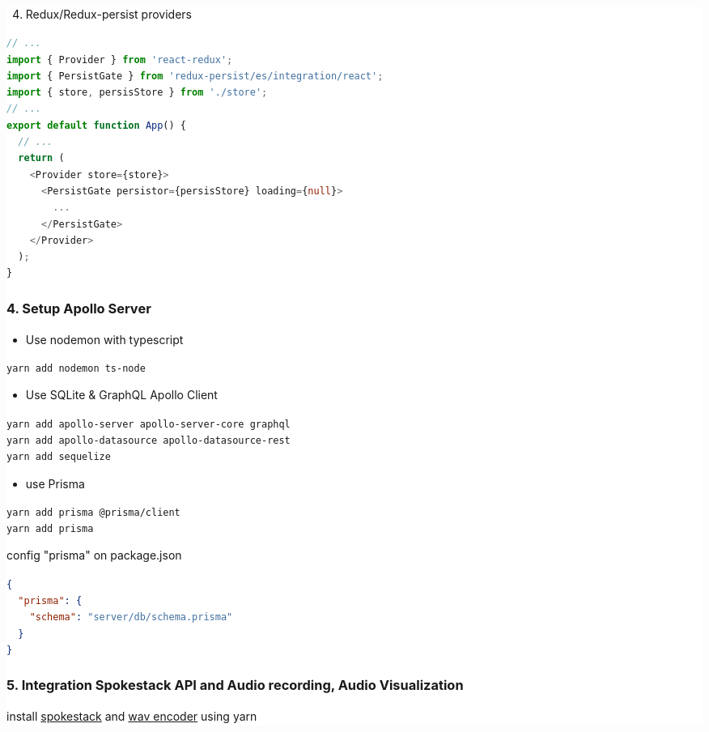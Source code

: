 4. Redux/Redux-persist providers

```typescript jsx
// ...
import { Provider } from 'react-redux';
import { PersistGate } from 'redux-persist/es/integration/react';
import { store, persisStore } from './store';
// ...
export default function App() {
  // ...
  return (
    <Provider store={store}>
      <PersistGate persistor={persisStore} loading={null}>
        ...
      </PersistGate>
    </Provider>
  );
}
```

### 4. Setup Apollo Server

- Use nodemon with typescript

```
yarn add nodemon ts-node
```

- Use SQLite & GraphQL Apollo Client

```
yarn add apollo-server apollo-server-core graphql
yarn add apollo-datasource apollo-datasource-rest
yarn add sequelize
```

- use Prisma

```
yarn add prisma @prisma/client
yarn add prisma
```

config "prisma" on package.json

```json
{
  "prisma": {
    "schema": "server/db/schema.prisma"
  }
}
```

### 5. Integration Spokestack API and Audio recording, Audio Visualization

install [spokestack](https://www.npmjs.com/package/spokestack) and [wav encoder](https://www.npmjs.com/package/wav-encoder/v/0.3.0) using yarn
